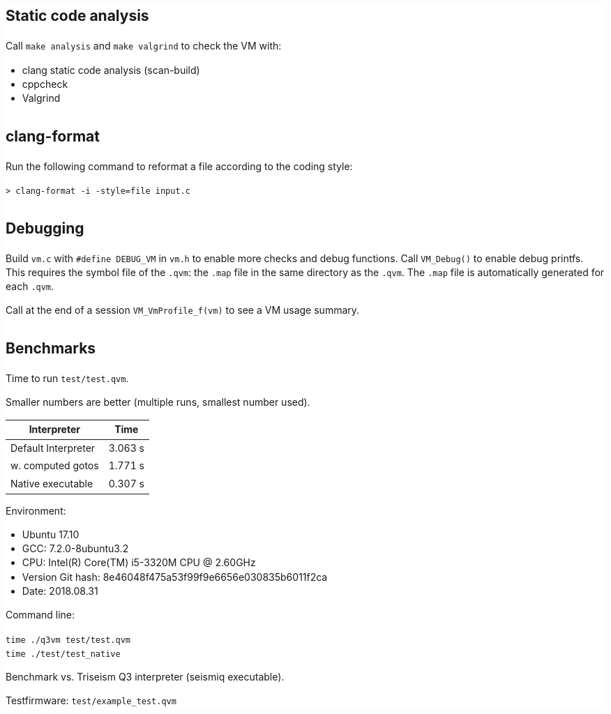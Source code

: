 Static code analysis
--------------------

Call `make analysis` and `make valgrind` to check the VM with:

 * clang static code analysis (scan-build)
 * cppcheck
 * Valgrind

clang-format
------------

Run the following command to reformat a file according to the coding style:

    > clang-format -i -style=file input.c


Debugging
---------

Build `vm.c` with `#define DEBUG_VM` in `vm.h` to enable more checks and debug
functions. Call `VM_Debug()` to enable debug printfs.  This
requires the symbol file of the `.qvm`: the `.map` file in the same directory
as the `.qvm`. The `.map` file is automatically generated for each `.qvm`.

Call at the end of a session `VM_VmProfile_f(vm)` to see a VM usage summary.

Benchmarks
----------

Time to run `test/test.qvm`.

Smaller numbers are better (multiple runs, smallest number used).


| Interpreter          | Time     |
|----------------------|----------|
| Default Interpreter  |  3.063 s |
| w. computed gotos    |  1.771 s |
| Native executable    |  0.307 s |


Environment:

 * Ubuntu 17.10
 * GCC: 7.2.0-8ubuntu3.2
 * CPU: Intel(R) Core(TM) i5-3320M CPU @ 2.60GHz
 * Version Git hash: 8e46048f475a53f99f9e6656e030835b6011f2ca
 * Date: 2018.08.31

Command line:

    time ./q3vm test/test.qvm
    time ./test/test_native

Benchmark vs. Triseism Q3 interpreter (seismiq executable).

Testfirmware: `test/example_test.qvm`
